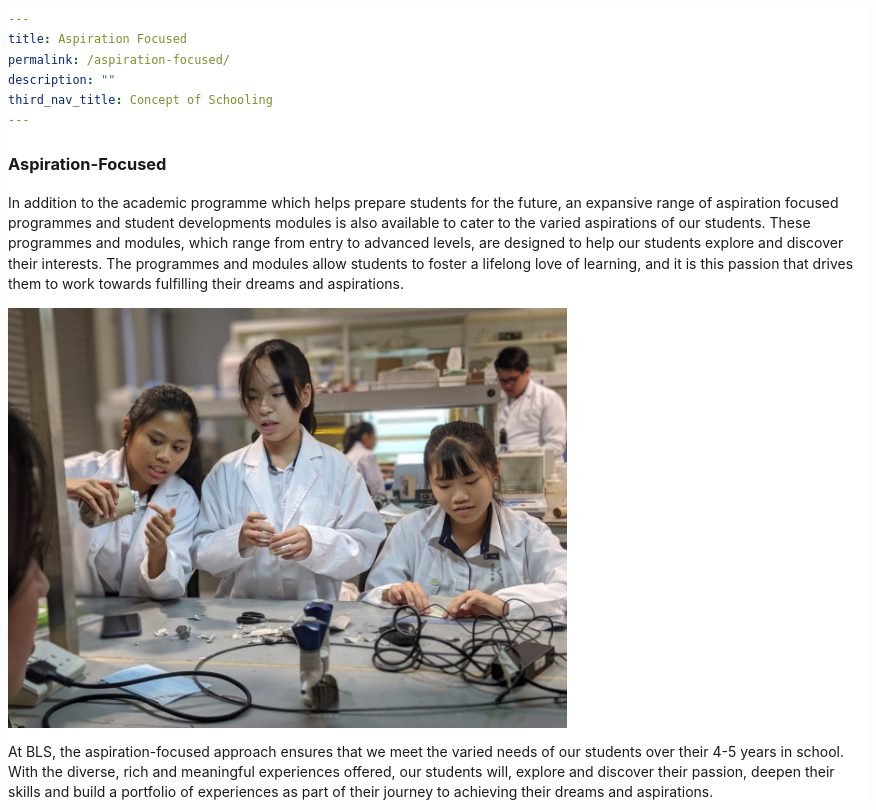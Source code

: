```yaml
---
title: Aspiration Focused
permalink: /aspiration-focused/
description: ""
third_nav_title: Concept of Schooling
---
```

### **Aspiration-Focused**
In addition to the academic programme which helps prepare students for the future, an expansive range of aspiration focused programmes and student developments modules is also available to cater to the varied aspirations of our students. These programmes and modules, which range from entry to advanced levels, are designed to help our students explore and discover their interests. The programmes and modules allow students to foster a lifelong love of learning, and it is this passion that drives them to work towards fulfilling their dreams and aspirations.

<img src="/images/aspiration1.jpg" style="width:65%" align="left">

<br clear="left">

At BLS, the aspiration-focused approach ensures that we meet the varied needs of our students over their 4-5 years in school. With the diverse, rich and meaningful experiences offered, our students will, explore and discover their passion, deepen their skills and build a portfolio of experiences as part of their journey to achieving their dreams and aspirations.
